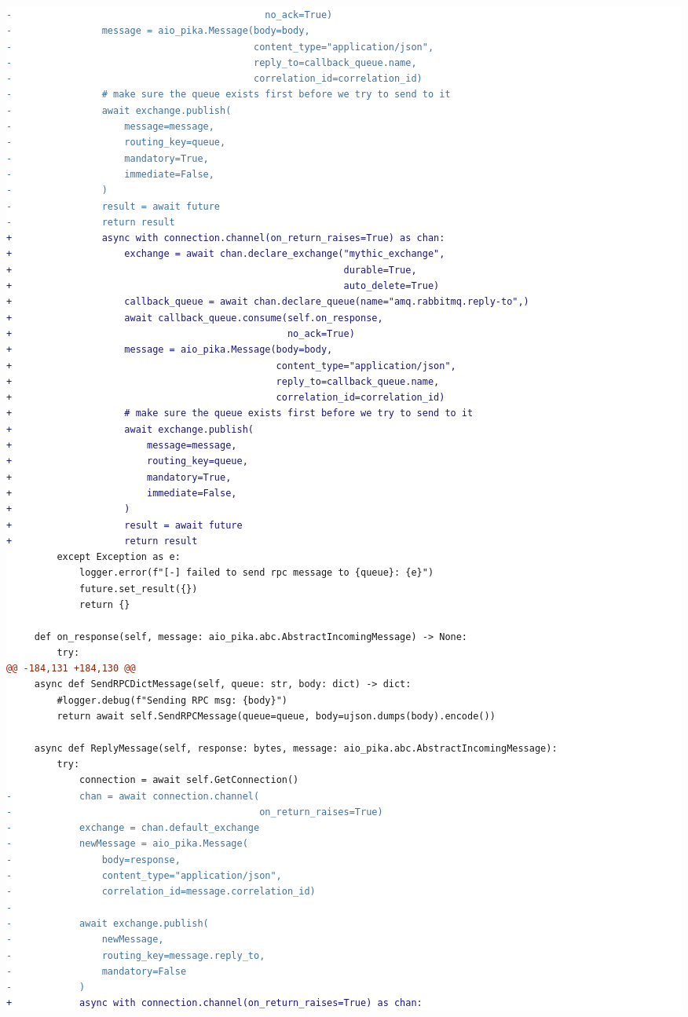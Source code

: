 ```diff
-                                             no_ack=True)
-                message = aio_pika.Message(body=body,
-                                           content_type="application/json",
-                                           reply_to=callback_queue.name,
-                                           correlation_id=correlation_id)
-                # make sure the queue exists first before we try to send to it
-                await exchange.publish(
-                    message=message,
-                    routing_key=queue,
-                    mandatory=True,
-                    immediate=False,
-                )
-                result = await future
-                return result
+                async with connection.channel(on_return_raises=True) as chan:
+                    exchange = await chan.declare_exchange("mythic_exchange",
+                                                           durable=True,
+                                                           auto_delete=True)
+                    callback_queue = await chan.declare_queue(name="amq.rabbitmq.reply-to",)
+                    await callback_queue.consume(self.on_response,
+                                                 no_ack=True)
+                    message = aio_pika.Message(body=body,
+                                               content_type="application/json",
+                                               reply_to=callback_queue.name,
+                                               correlation_id=correlation_id)
+                    # make sure the queue exists first before we try to send to it
+                    await exchange.publish(
+                        message=message,
+                        routing_key=queue,
+                        mandatory=True,
+                        immediate=False,
+                    )
+                    result = await future
+                    return result
         except Exception as e:
             logger.error(f"[-] failed to send rpc message to {queue}: {e}")
             future.set_result({})
             return {}
 
     def on_response(self, message: aio_pika.abc.AbstractIncomingMessage) -> None:
         try:
@@ -184,131 +184,130 @@
     async def SendRPCDictMessage(self, queue: str, body: dict) -> dict:
         #logger.debug(f"Sending RPC msg: {body}")
         return await self.SendRPCMessage(queue=queue, body=ujson.dumps(body).encode())
 
     async def ReplyMessage(self, response: bytes, message: aio_pika.abc.AbstractIncomingMessage):
         try:
             connection = await self.GetConnection()
-            chan = await connection.channel(
-                                            on_return_raises=True)
-            exchange = chan.default_exchange
-            newMessage = aio_pika.Message(
-                body=response,
-                content_type="application/json",
-                correlation_id=message.correlation_id)
-
-            await exchange.publish(
-                newMessage,
-                routing_key=message.reply_to,
-                mandatory=False
-            )
+            async with connection.channel(on_return_raises=True) as chan:
```